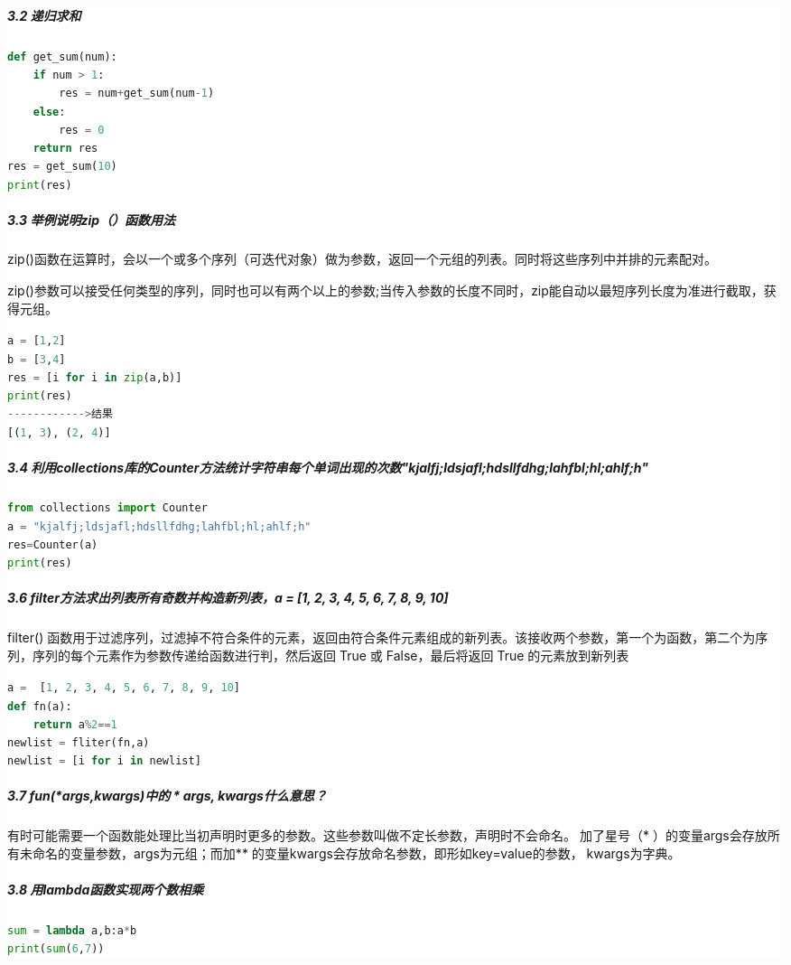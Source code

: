 ##### 3.2 递归求和
```python
def get_sum(num):
    if num > 1:
        res = num+get_sum(num-1)
    else:
        res = 0
    return res
res = get_sum(10)
print(res)
```

##### 3.3 举例说明zip（）函数用法
zip()函数在运算时，会以一个或多个序列（可迭代对象）做为参数，返回一个元组的列表。同时将这些序列中并排的元素配对。

zip()参数可以接受任何类型的序列，同时也可以有两个以上的参数;当传入参数的长度不同时，zip能自动以最短序列长度为准进行截取，获得元组。
```python
a = [1,2]
b = [3,4]
res = [i for i in zip(a,b)]
print(res)
------------>结果
[(1, 3), (2, 4)]

```
##### 3.4 利用collections库的Counter方法统计字符串每个单词出现的次数"kjalfj;ldsjafl;hdsllfdhg;lahfbl;hl;ahlf;h"
```python
from collections import Counter
a = "kjalfj;ldsjafl;hdsllfdhg;lahfbl;hl;ahlf;h"
res=Counter(a)
print(res)

```

##### 3.6 filter方法求出列表所有奇数并构造新列表，a =  [1, 2, 3, 4, 5, 6, 7, 8, 9, 10]
filter() 函数用于过滤序列，过滤掉不符合条件的元素，返回由符合条件元素组成的新列表。该接收两个参数，第一个为函数，第二个为序列，序列的每个元素作为参数传递给函数进行判，然后返回 True 或 False，最后将返回 True 的元素放到新列表
```python
a =  [1, 2, 3, 4, 5, 6, 7, 8, 9, 10]
def fn(a):
    return a%2==1
newlist = fliter(fn,a)
newlist = [i for i in newlist]
```

##### 3.7 fun(*args,**kwargs)中的 * args,** kwargs什么意思？
有时可能需要一个函数能处理比当初声明时更多的参数。这些参数叫做不定长参数，声明时不会命名。
加了星号（* ）的变量args会存放所有未命名的变量参数，args为元组；而加** 的变量kwargs会存放命名参数，即形如key=value的参数， kwargs为字典。

##### 3.8 用lambda函数实现两个数相乘
```python
sum = lambda a,b:a*b
print(sum(6,7))
```
